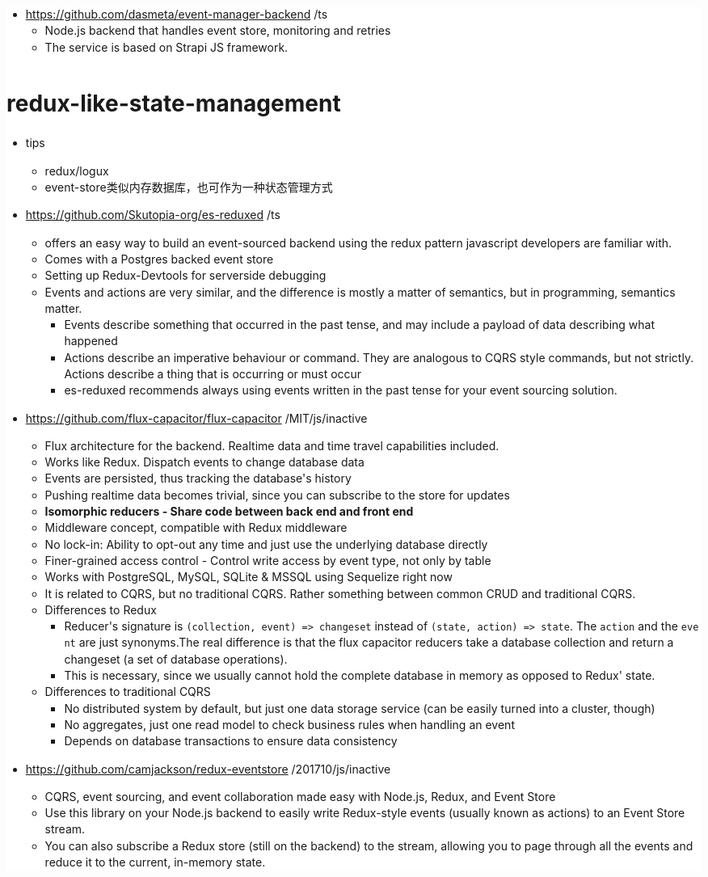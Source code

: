- https://github.com/dasmeta/event-manager-backend /ts
  - Node.js backend that handles event store, monitoring and retries
  - The service is based on Strapi JS framework.
# redux-like-state-management
- tips
  - redux/logux
  - event-store类似内存数据库，也可作为一种状态管理方式

- https://github.com/Skutopia-org/es-reduxed /ts
  - offers an easy way to build an event-sourced backend using the redux pattern javascript developers are familiar with.
  - Comes with a Postgres backed event store
  - Setting up Redux-Devtools for serverside debugging
  - Events and actions are very similar, and the difference is mostly a matter of semantics, but in programming, semantics matter. 
    - Events describe something that occurred in the past tense, and may include a payload of data describing what happened
    - Actions describe an imperative behaviour or command. They are analogous to CQRS style commands, but not strictly. Actions describe a thing that is occurring or must occur
    - es-reduxed recommends always using events written in the past tense for your event sourcing solution.

- https://github.com/flux-capacitor/flux-capacitor /MIT/js/inactive
  - Flux architecture for the backend. Realtime data and time travel capabilities included.
  - Works like Redux. Dispatch events to change database data
  - Events are persisted, thus tracking the database's history
  - Pushing realtime data becomes trivial, since you can subscribe to the store for updates
  - **Isomorphic reducers - Share code between back end and front end**
  - Middleware concept, compatible with Redux middleware
  - No lock-in: Ability to opt-out any time and just use the underlying database directly
  - Finer-grained access control - Control write access by event type, not only by table
  - Works with PostgreSQL, MySQL, SQLite & MSSQL using Sequelize right now
  - It is related to CQRS, but no traditional CQRS. Rather something between common CRUD and traditional CQRS.
  - Differences to Redux
    - Reducer's signature is `(collection, event) => changeset` instead of `(state, action) => state`. The `action` and the `event` are just synonyms.The real difference is that the flux capacitor reducers take a database collection and return a changeset (a set of database operations).
    - This is necessary, since we usually cannot hold the complete database in memory as opposed to Redux' state.
  - Differences to traditional CQRS
    - No distributed system by default, but just one data storage service (can be easily turned into a cluster, though)
    - No aggregates, just one read model to check business rules when handling an event
    - Depends on database transactions to ensure data consistency

- https://github.com/camjackson/redux-eventstore /201710/js/inactive
  - CQRS, event sourcing, and event collaboration made easy with Node.js, Redux, and Event Store
  - Use this library on your Node.js backend to easily write Redux-style events (usually known as actions) to an Event Store stream.
  - You can also subscribe a Redux store (still on the backend) to the stream, allowing you to page through all the events and reduce it to the current, in-memory state.
